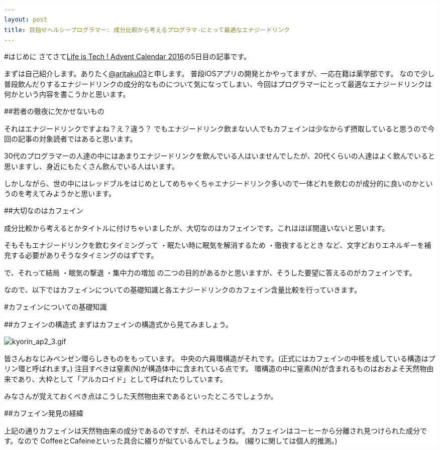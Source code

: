 ```yaml
---
layout: post
title: 目指せヘルシープログラマー: 成分比較から考えるプログラマ-にとって最適なエナジードリンク
---
```


#はじめに
さてさて[Life is Tech ! Advent Calendar 2016](http://qiita.com/advent-calendar/2016/life-is-tech)の5日目の記事です。

まずは自己紹介します。ありたく[@aritaku03](https://twitter.com/aritaku03)と申します。
普段iOSアプリの開発とかやってますが、一応在籍は薬学部です。
なので少し普段飲んだりするエナジードリンクの成分的なものについて気になってしまい、今回はプログラマーにとって最適なエナジードリンクは何かという内容を書こうかと思います。

##若者の徹夜に欠かせないもの

それはエナジードリンクですよね？え？違う？
でもエナジードリンク飲まない人でもカフェインは少なからず摂取していると思うので今回の記事の対象読者ではあると思います。

30代のプログラマーの人達の中にはあまりエナジードリンクを飲んでいる人はいませんでしたが、20代くらいの人達はよく飲んでいると思いますし、身近にもたくさん飲んでいる人はいます。

しかしながら、世の中にはレッドブルをはじめとしてめちゃくちゃエナジードリンク多いので一体どれを飲むのが成分的に良いのかというのを考えてみようかと思います。


##大切なのはカフェイン

成分比較から考えるとかタイトルに付けちゃいましたが、大切なのはカフェインです。これはほぼ間違いないと思います。

そもそもエナジードリンクを飲むタイミングって
・眠たい時に眠気を解消するため
・徹夜するととき
など、文字どおりエネルギーを補充する必要がありそうなタイミングのはずです。

で、それって結局
・眠気の撃退
・集中力の増加
の二つの目的があるかと思いますが、そうした要望に答えるのがカフェインです。

なので、以下ではカフェインについての基礎知識と各エナジードリンクのカフェイン含量比較を行っていきます。


#カフェインについての基礎知識

##カフェインの構造式
まずはカフェインの構造式から見てみましょう。

![kyorin_ap2_3.gif](https://qiita-image-store.s3.amazonaws.com/0/36527/41a8507c-c225-32aa-565d-ef5c98f2935e.gif "kyorin_ap2_3.gif")

皆さんおなじみベンゼン環らしきものをもっています。
中央の六員環構造がそれです。(正式にはカフェインの中核を成している構造はプリン環と呼ばれます。)
注目すべきは窒素(N)が構造体中に含まれている点です。
環構造の中に窒素(N)が含まれるものはおおよそ天然物由来であり、大枠として「アルカロイド」として呼ばれたりしています。

みなさんが覚えておくべき点はこうした天然物由来であるといったところでしょうか。

##カフェイン発見の経緯

上記の通りカフェインは天然物由来の成分であるのですが、それはそのはず。
カフェインはコーヒーから分離され見つけられた成分です。なので
CoffeeとCafeineといった具合に綴りが似ているんでしょうね。
(綴りに関しては個人的推測。)
